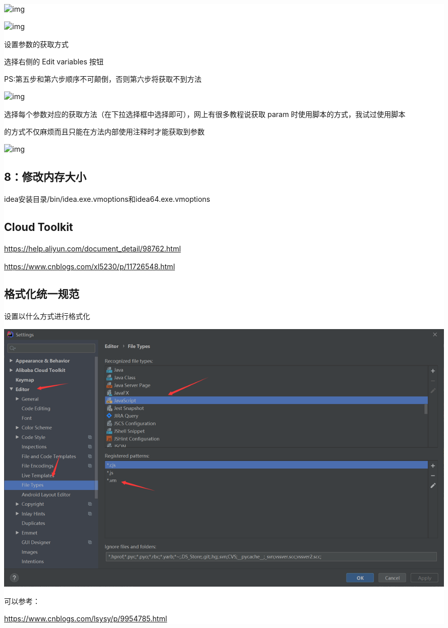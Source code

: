 ![img](media/20180111103636249)

![img](media/20180111103825818)

设置参数的获取方式

选择右侧的 Edit variables 按钮

PS:第五步和第六步顺序不可颠倒，否则第六步将获取不到方法

![img](media/20180111102925939)

选择每个参数对应的获取方法（在下拉选择框中选择即可），网上有很多教程说获取 param 时使用脚本的方式，我试过使用脚本

的方式不仅麻烦而且只能在方法内部使用注释时才能获取到参数

![img](media/20180111103058459)

## 8：修改内存大小

idea安装目录/bin/idea.exe.vmoptions和idea64.exe.vmoptions

## Cloud Toolkit

https://help.aliyun.com/document_detail/98762.html

https://www.cnblogs.com/xl5230/p/11726548.html

## 格式化统一规范

设置以什么方式进行格式化

![image-20210508100633561](media/image-20210508100633561.png)

可以参考：

https://www.cnblogs.com/lsysy/p/9954785.html